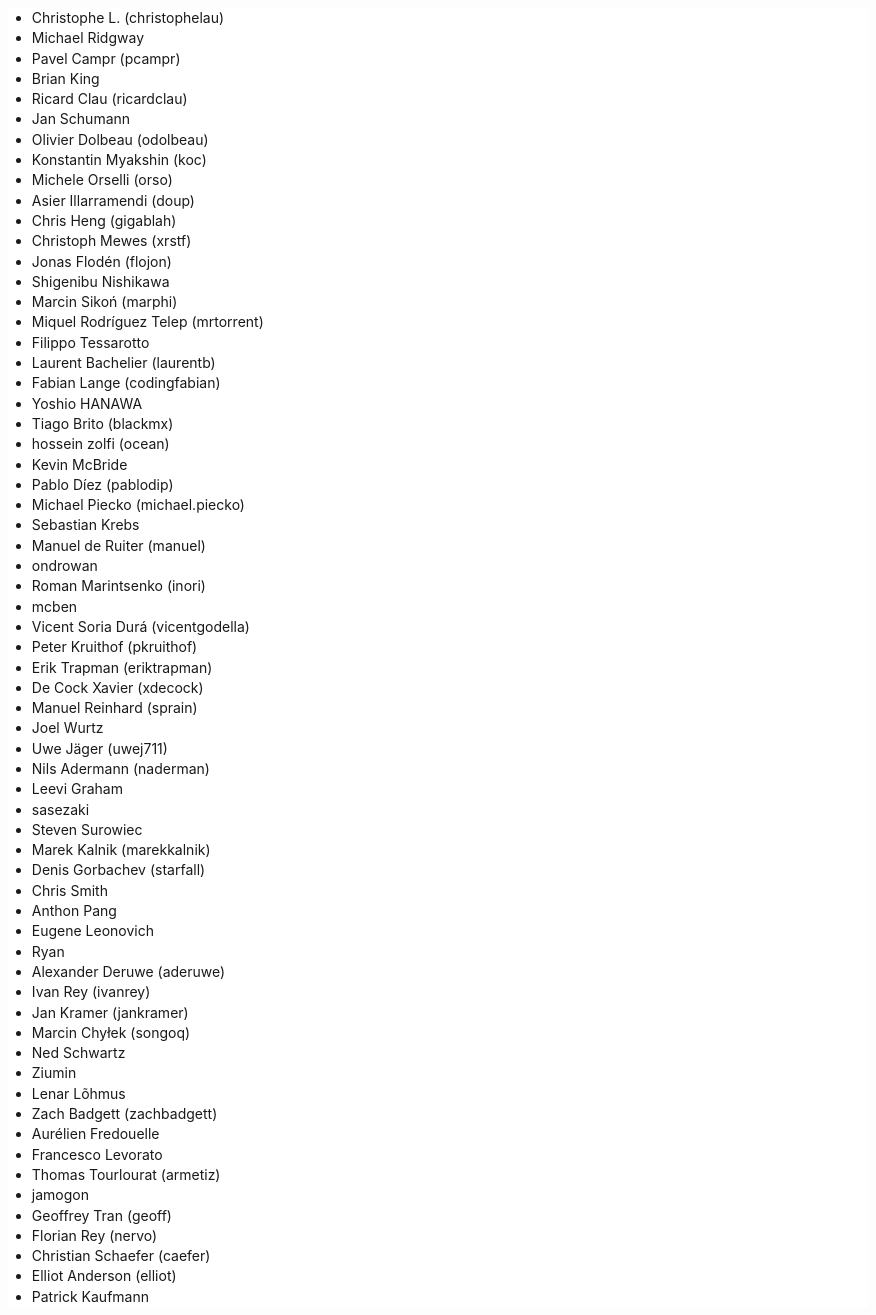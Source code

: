  - Christophe L. (christophelau)
 - Michael Ridgway
 - Pavel Campr (pcampr)
 - Brian King
 - Ricard Clau (ricardclau)
 - Jan Schumann
 - Olivier Dolbeau (odolbeau)
 - Konstantin Myakshin (koc)
 - Michele Orselli (orso)
 - Asier Illarramendi (doup)
 - Chris Heng (gigablah)
 - Christoph Mewes (xrstf)
 - Jonas Flodén (flojon)
 - Shigenibu Nishikawa
 - Marcin Sikoń (marphi)
 - Miquel Rodríguez Telep (mrtorrent)
 - Filippo Tessarotto
 - Laurent Bachelier (laurentb)
 - Fabian Lange (codingfabian)
 - Yoshio HANAWA
 - Tiago Brito (blackmx)
 - hossein zolfi (ocean)
 - Kevin McBride
 - Pablo Díez (pablodip)
 - Michael Piecko (michael.piecko)
 - Sebastian Krebs
 - Manuel de Ruiter (manuel)
 - ondrowan
 - Roman Marintsenko (inori)
 - mcben
 - Vicent Soria Durá (vicentgodella)
 - Peter Kruithof (pkruithof)
 - Erik Trapman (eriktrapman)
 - De Cock Xavier (xdecock)
 - Manuel Reinhard (sprain)
 - Joel Wurtz
 - Uwe Jäger (uwej711)
 - Nils Adermann (naderman)
 - Leevi Graham
 - sasezaki
 - Steven Surowiec
 - Marek Kalnik (marekkalnik)
 - Denis Gorbachev (starfall)
 - Chris Smith
 - Anthon Pang
 - Eugene Leonovich
 - Ryan
 - Alexander Deruwe (aderuwe)
 - Ivan Rey (ivanrey)
 - Jan Kramer (jankramer)
 - Marcin Chyłek (songoq)
 - Ned Schwartz
 - Ziumin
 - Lenar Lõhmus
 - Zach Badgett (zachbadgett)
 - Aurélien Fredouelle
 - Francesco Levorato
 - Thomas Tourlourat (armetiz)
 - jamogon
 - Geoffrey Tran (geoff)
 - Florian Rey (nervo)
 - Christian Schaefer (caefer)
 - Elliot Anderson (elliot)
 - Patrick Kaufmann